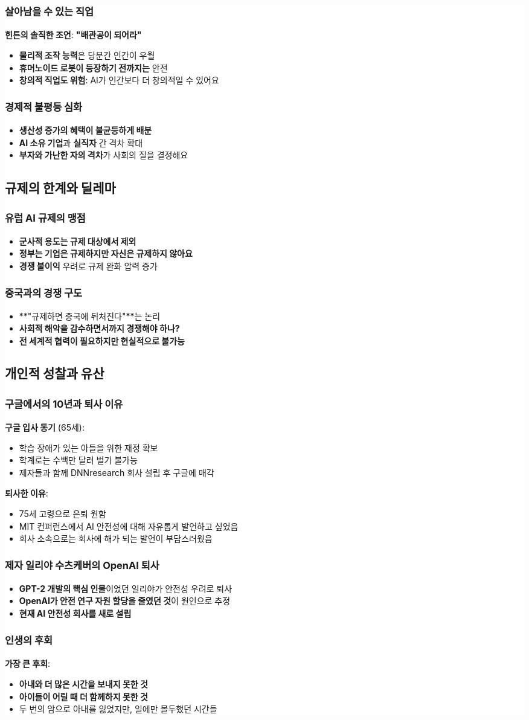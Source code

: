 ### 살아남을 수 있는 직업

**힌튼의 솔직한 조언**: **"배관공이 되어라"**

- **물리적 조작 능력**은 당분간 인간이 우월
- **휴머노이드 로봇이 등장하기 전까지는** 안전
- **창의적 직업도 위험**: AI가 인간보다 더 창의적일 수 있어요

### 경제적 불평등 심화

- **생산성 증가의 혜택이 불균등하게 배분**
- **AI 소유 기업**과 **실직자** 간 격차 확대
- **부자와 가난한 자의 격차**가 사회의 질을 결정해요

## 규제의 한계와 딜레마

### 유럽 AI 규제의 맹점

- **군사적 용도는 규제 대상에서 제외**
- **정부는 기업은 규제하지만 자신은 규제하지 않아요**
- **경쟁 불이익** 우려로 규제 완화 압력 증가

### 중국과의 경쟁 구도

- **"규제하면 중국에 뒤처진다"**는 논리
- **사회적 해악을 감수하면서까지 경쟁해야 하나?**
- **전 세계적 협력이 필요하지만 현실적으로 불가능**

## 개인적 성찰과 유산

### 구글에서의 10년과 퇴사 이유

**구글 입사 동기** (65세):
- 학습 장애가 있는 아들을 위한 재정 확보
- 학계로는 수백만 달러 벌기 불가능
- 제자들과 함께 DNNresearch 회사 설립 후 구글에 매각

**퇴사한 이유**:
- 75세 고령으로 은퇴 원함
- MIT 컨퍼런스에서 AI 안전성에 대해 자유롭게 발언하고 싶었음
- 회사 소속으로는 회사에 해가 되는 발언이 부담스러웠음

### 제자 일리야 수츠케버의 OpenAI 퇴사

- **GPT-2 개발의 핵심 인물**이었던 일리야가 안전성 우려로 퇴사
- **OpenAI가 안전 연구 자원 할당을 줄였던 것**이 원인으로 추정
- **현재 AI 안전성 회사를 새로 설립**

### 인생의 후회

**가장 큰 후회**: 
- **아내와 더 많은 시간을 보내지 못한 것**
- **아이들이 어릴 때 더 함께하지 못한 것**
- 두 번의 암으로 아내를 잃었지만, 일에만 몰두했던 시간들
